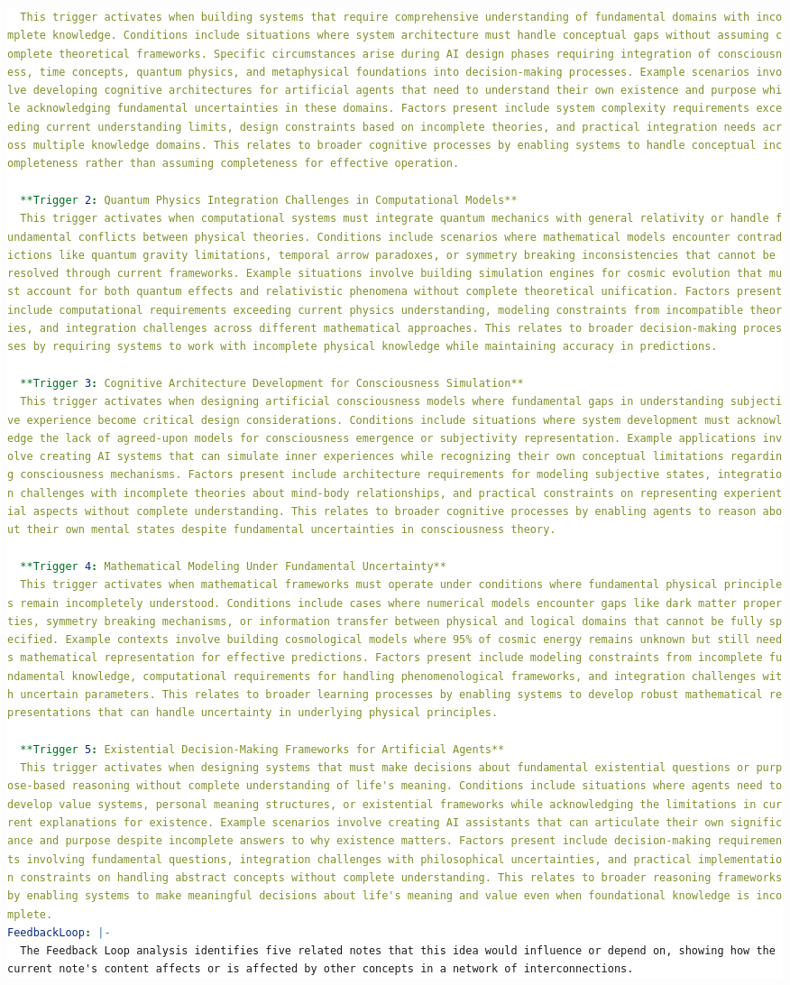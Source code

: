 ```yaml
  This trigger activates when building systems that require comprehensive understanding of fundamental domains with incomplete knowledge. Conditions include situations where system architecture must handle conceptual gaps without assuming complete theoretical frameworks. Specific circumstances arise during AI design phases requiring integration of consciousness, time concepts, quantum physics, and metaphysical foundations into decision-making processes. Example scenarios involve developing cognitive architectures for artificial agents that need to understand their own existence and purpose while acknowledging fundamental uncertainties in these domains. Factors present include system complexity requirements exceeding current understanding limits, design constraints based on incomplete theories, and practical integration needs across multiple knowledge domains. This relates to broader cognitive processes by enabling systems to handle conceptual incompleteness rather than assuming completeness for effective operation.

  **Trigger 2: Quantum Physics Integration Challenges in Computational Models**
  This trigger activates when computational systems must integrate quantum mechanics with general relativity or handle fundamental conflicts between physical theories. Conditions include scenarios where mathematical models encounter contradictions like quantum gravity limitations, temporal arrow paradoxes, or symmetry breaking inconsistencies that cannot be resolved through current frameworks. Example situations involve building simulation engines for cosmic evolution that must account for both quantum effects and relativistic phenomena without complete theoretical unification. Factors present include computational requirements exceeding current physics understanding, modeling constraints from incompatible theories, and integration challenges across different mathematical approaches. This relates to broader decision-making processes by requiring systems to work with incomplete physical knowledge while maintaining accuracy in predictions.

  **Trigger 3: Cognitive Architecture Development for Consciousness Simulation**
  This trigger activates when designing artificial consciousness models where fundamental gaps in understanding subjective experience become critical design considerations. Conditions include situations where system development must acknowledge the lack of agreed-upon models for consciousness emergence or subjectivity representation. Example applications involve creating AI systems that can simulate inner experiences while recognizing their own conceptual limitations regarding consciousness mechanisms. Factors present include architecture requirements for modeling subjective states, integration challenges with incomplete theories about mind-body relationships, and practical constraints on representing experiential aspects without complete understanding. This relates to broader cognitive processes by enabling agents to reason about their own mental states despite fundamental uncertainties in consciousness theory.

  **Trigger 4: Mathematical Modeling Under Fundamental Uncertainty**
  This trigger activates when mathematical frameworks must operate under conditions where fundamental physical principles remain incompletely understood. Conditions include cases where numerical models encounter gaps like dark matter properties, symmetry breaking mechanisms, or information transfer between physical and logical domains that cannot be fully specified. Example contexts involve building cosmological models where 95% of cosmic energy remains unknown but still needs mathematical representation for effective predictions. Factors present include modeling constraints from incomplete fundamental knowledge, computational requirements for handling phenomenological frameworks, and integration challenges with uncertain parameters. This relates to broader learning processes by enabling systems to develop robust mathematical representations that can handle uncertainty in underlying physical principles.

  **Trigger 5: Existential Decision-Making Frameworks for Artificial Agents**
  This trigger activates when designing systems that must make decisions about fundamental existential questions or purpose-based reasoning without complete understanding of life's meaning. Conditions include situations where agents need to develop value systems, personal meaning structures, or existential frameworks while acknowledging the limitations in current explanations for existence. Example scenarios involve creating AI assistants that can articulate their own significance and purpose despite incomplete answers to why existence matters. Factors present include decision-making requirements involving fundamental questions, integration challenges with philosophical uncertainties, and practical implementation constraints on handling abstract concepts without complete understanding. This relates to broader reasoning frameworks by enabling systems to make meaningful decisions about life's meaning and value even when foundational knowledge is incomplete.
FeedbackLoop: |-
  The Feedback Loop analysis identifies five related notes that this idea would influence or depend on, showing how the current note's content affects or is affected by other concepts in a network of interconnections.
```